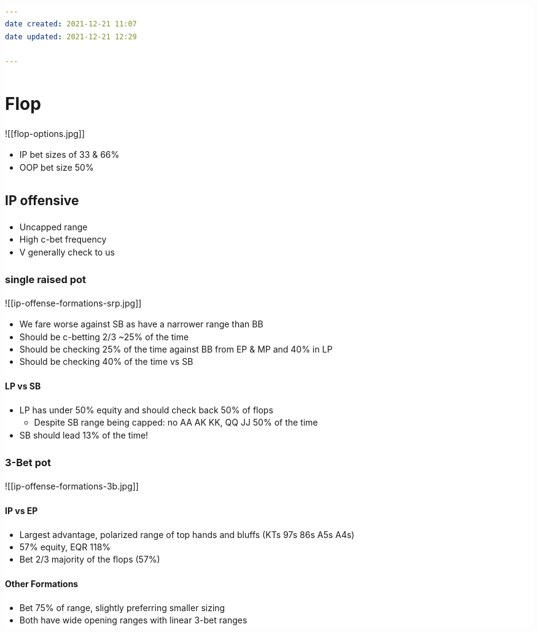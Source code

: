 ```yaml
---
date created: 2021-12-21 11:07
date updated: 2021-12-21 12:29

---
```


# Flop

![[flop-options.jpg]]

- IP bet sizes of 33 & 66%
- OOP bet size 50%

## IP offensive

- Uncapped range
- High c-bet frequency
- V generally check to us

### single raised pot

![[ip-offense-formations-srp.jpg]]

- We fare worse against SB as have a narrower range than BB
- Should be c-betting 2/3 ~25% of the time
- Should be checking 25% of the time against BB from EP & MP and 40% in LP
- Should be checking 40% of the time vs SB

#### LP vs SB

- LP has under 50% equity and should check back 50% of flops
  - Despite SB range being capped: no AA AK KK, QQ JJ 50% of the time
- SB should lead 13% of the time!

### 3-Bet pot

![[ip-offense-formations-3b.jpg]]

#### IP vs EP

- Largest advantage, polarized range of top hands and bluffs (KTs 97s 86s A5s A4s)
- 57% equity, EQR 118%
- Bet 2/3 majority of the flops (57%)

#### Other Formations

- Bet 75% of range, slightly preferring smaller sizing
- Both have wide opening ranges with linear 3-bet ranges
